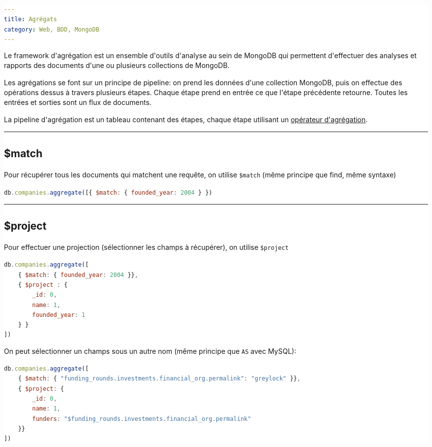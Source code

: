 ```yaml
---
title: Agrégats
category: Web, BDD, MongoDB
---
```


Le framework d'agrégation est un ensemble d'outils d'analyse au sein de MongoDB qui permettent d'effectuer des analyses et rapports des documents d'une ou plusieurs collections de MongoDB.

Les agrégations se font sur un principe de pipeline: on prend les données d'une collection MongoDB, puis on effectue des opérations dessus à travers plusieurs étapes. Chaque étape prend en entrée ce que l'étape précédente retourne. Toutes les entrées et sorties sont un flux de documents.

La pipeline d'agrégation est un tableau contenant des étapes, chaque étape utilisant un [opérateur d'agrégation](https://docs.mongodb.com/manual/meta/aggregation-quick-reference/).

---

## $match

Pour récupérer tous les documents qui matchent une requête, on utilise `$match` (même principe que find, même syntaxe)

``` js
db.companies.aggregate([{ $match: { founded_year: 2004 } })
```

---

## $project

Pour effectuer une projection (sélectionner les champs à récupérer), on utilise `$project`

``` js
db.companies.aggregate([
    { $match: { founded_year: 2004 }},
    { $project : {
        _id: 0,
        name: 1,
        founded_year: 1
    } }
])
```

On peut sélectionner un champs sous un autre nom (même principe que `AS` avec MySQL):

``` js
db.companies.aggregate([
    { $match: { "funding_rounds.investments.financial_org.permalink": "greylock" }},
    { $project: {
        _id: 0,
        name: 1,
        funders: "$funding_rounds.investments.financial_org.permalink"
    }}
])
```
